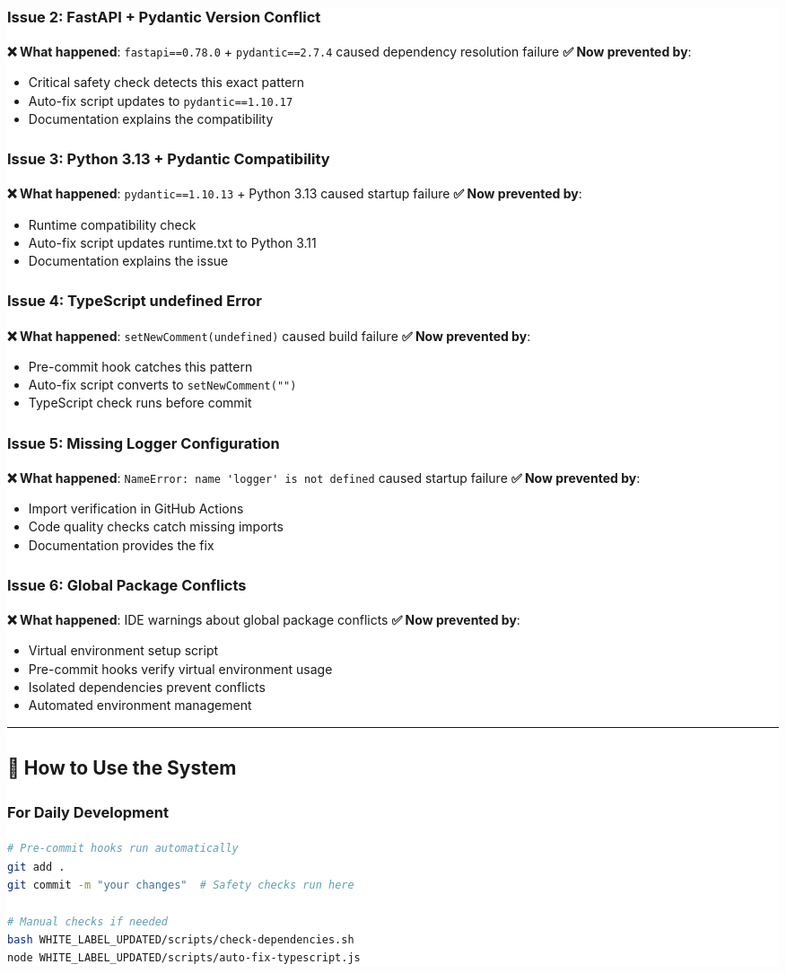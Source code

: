 ### **Issue 2: FastAPI + Pydantic Version Conflict**
**❌ What happened**: `fastapi==0.78.0` + `pydantic==2.7.4` caused dependency resolution failure
**✅ Now prevented by**:
- Critical safety check detects this exact pattern
- Auto-fix script updates to `pydantic==1.10.17`
- Documentation explains the compatibility

### **Issue 3: Python 3.13 + Pydantic Compatibility**
**❌ What happened**: `pydantic==1.10.13` + Python 3.13 caused startup failure
**✅ Now prevented by**:
- Runtime compatibility check
- Auto-fix script updates runtime.txt to Python 3.11
- Documentation explains the issue

### **Issue 4: TypeScript undefined Error**
**❌ What happened**: `setNewComment(undefined)` caused build failure
**✅ Now prevented by**:
- Pre-commit hook catches this pattern
- Auto-fix script converts to `setNewComment("")`
- TypeScript check runs before commit

### **Issue 5: Missing Logger Configuration**
**❌ What happened**: `NameError: name 'logger' is not defined` caused startup failure
**✅ Now prevented by**:
- Import verification in GitHub Actions
- Code quality checks catch missing imports
- Documentation provides the fix

### **Issue 6: Global Package Conflicts**
**❌ What happened**: IDE warnings about global package conflicts
**✅ Now prevented by**:
- Virtual environment setup script
- Pre-commit hooks verify virtual environment usage
- Isolated dependencies prevent conflicts
- Automated environment management

---

## 🚀 **How to Use the System**

### **For Daily Development**
```bash
# Pre-commit hooks run automatically
git add .
git commit -m "your changes"  # Safety checks run here

# Manual checks if needed
bash WHITE_LABEL_UPDATED/scripts/check-dependencies.sh
node WHITE_LABEL_UPDATED/scripts/auto-fix-typescript.js
```
